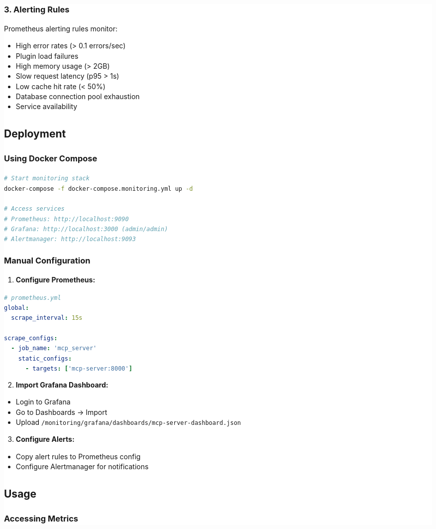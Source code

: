### 3. Alerting Rules

Prometheus alerting rules monitor:
- High error rates (> 0.1 errors/sec)
- Plugin load failures
- High memory usage (> 2GB)
- Slow request latency (p95 > 1s)
- Low cache hit rate (< 50%)
- Database connection pool exhaustion
- Service availability

## Deployment

### Using Docker Compose

```bash
# Start monitoring stack
docker-compose -f docker-compose.monitoring.yml up -d

# Access services
# Prometheus: http://localhost:9090
# Grafana: http://localhost:3000 (admin/admin)
# Alertmanager: http://localhost:9093
```

### Manual Configuration

1. **Configure Prometheus:**
```yaml
# prometheus.yml
global:
  scrape_interval: 15s

scrape_configs:
  - job_name: 'mcp_server'
    static_configs:
      - targets: ['mcp-server:8000']
```

2. **Import Grafana Dashboard:**
- Login to Grafana
- Go to Dashboards → Import
- Upload `/monitoring/grafana/dashboards/mcp-server-dashboard.json`

3. **Configure Alerts:**
- Copy alert rules to Prometheus config
- Configure Alertmanager for notifications

## Usage

### Accessing Metrics
